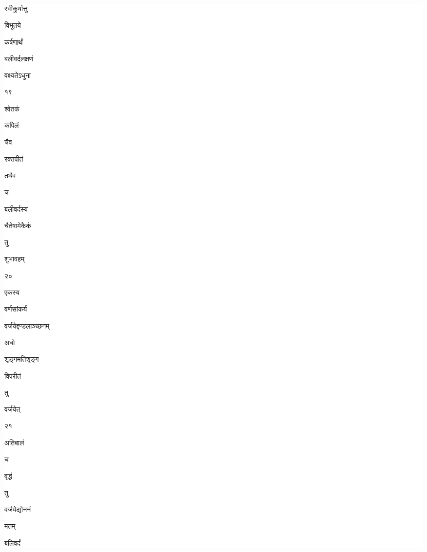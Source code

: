 स्वीकुर्यात्तु

विभूतये

कर्षणार्थं

बलीवर्दलक्षणं

वक्ष्यतेऽधुना

१९

श्वेतकं

कपिलं

चैव

रक्तपीतं

तथैव

च

बलीवर्दस्य

चैतेषामेकैकं

तु

शुभावहम्

२०

एकस्य

वर्णसांकर्यं

वर्जयेद्दण्डलाञ्च्छनम्

अधो

शृङ्गमतिशृङ्ग

विपरीतं

तु

वर्जयेत्

२१

अतिबालं

च

वृद्धं

तु

वर्जयेद्योननं

मतम्

बलिवर्दं
